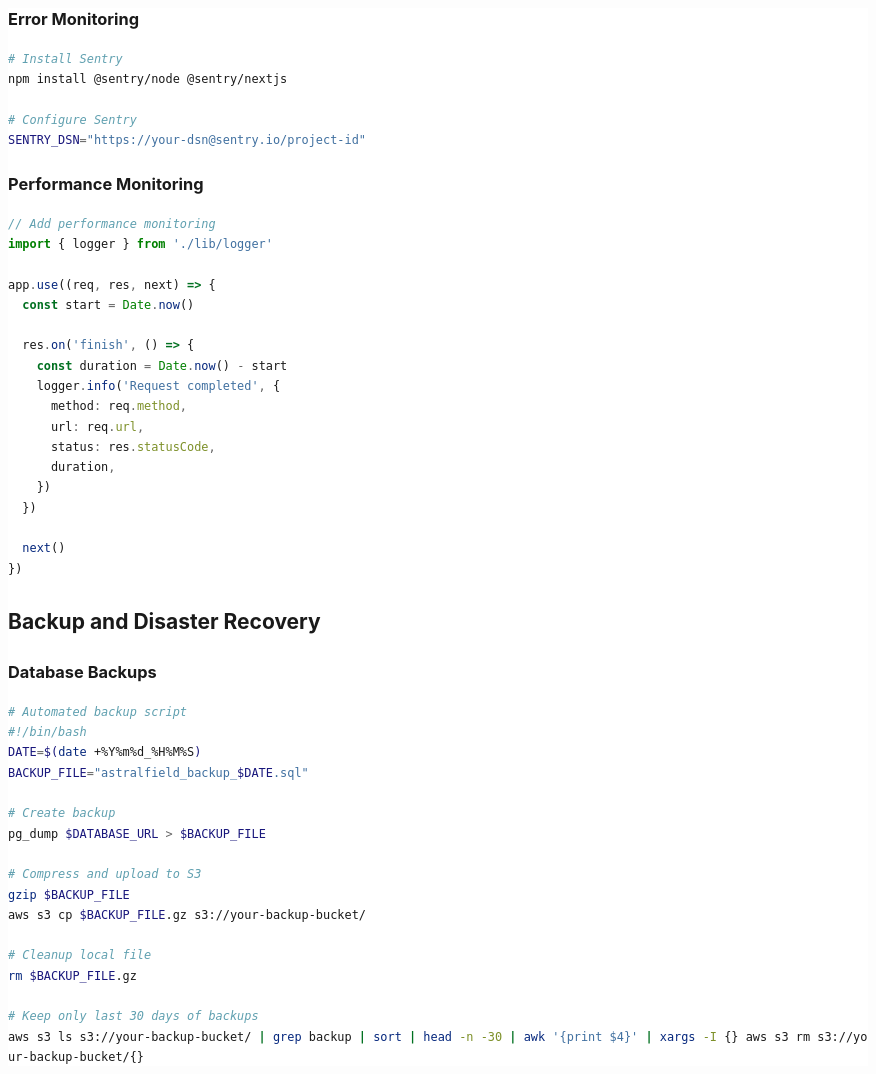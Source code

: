```typescript
```

### Error Monitoring

```bash
# Install Sentry
npm install @sentry/node @sentry/nextjs

# Configure Sentry
SENTRY_DSN="https://your-dsn@sentry.io/project-id"
```

### Performance Monitoring

```typescript
// Add performance monitoring
import { logger } from './lib/logger'

app.use((req, res, next) => {
  const start = Date.now()
  
  res.on('finish', () => {
    const duration = Date.now() - start
    logger.info('Request completed', {
      method: req.method,
      url: req.url,
      status: res.statusCode,
      duration,
    })
  })
  
  next()
})
```

## Backup and Disaster Recovery

### Database Backups

```bash
# Automated backup script
#!/bin/bash
DATE=$(date +%Y%m%d_%H%M%S)
BACKUP_FILE="astralfield_backup_$DATE.sql"

# Create backup
pg_dump $DATABASE_URL > $BACKUP_FILE

# Compress and upload to S3
gzip $BACKUP_FILE
aws s3 cp $BACKUP_FILE.gz s3://your-backup-bucket/

# Cleanup local file
rm $BACKUP_FILE.gz

# Keep only last 30 days of backups
aws s3 ls s3://your-backup-bucket/ | grep backup | sort | head -n -30 | awk '{print $4}' | xargs -I {} aws s3 rm s3://your-backup-bucket/{}
```
